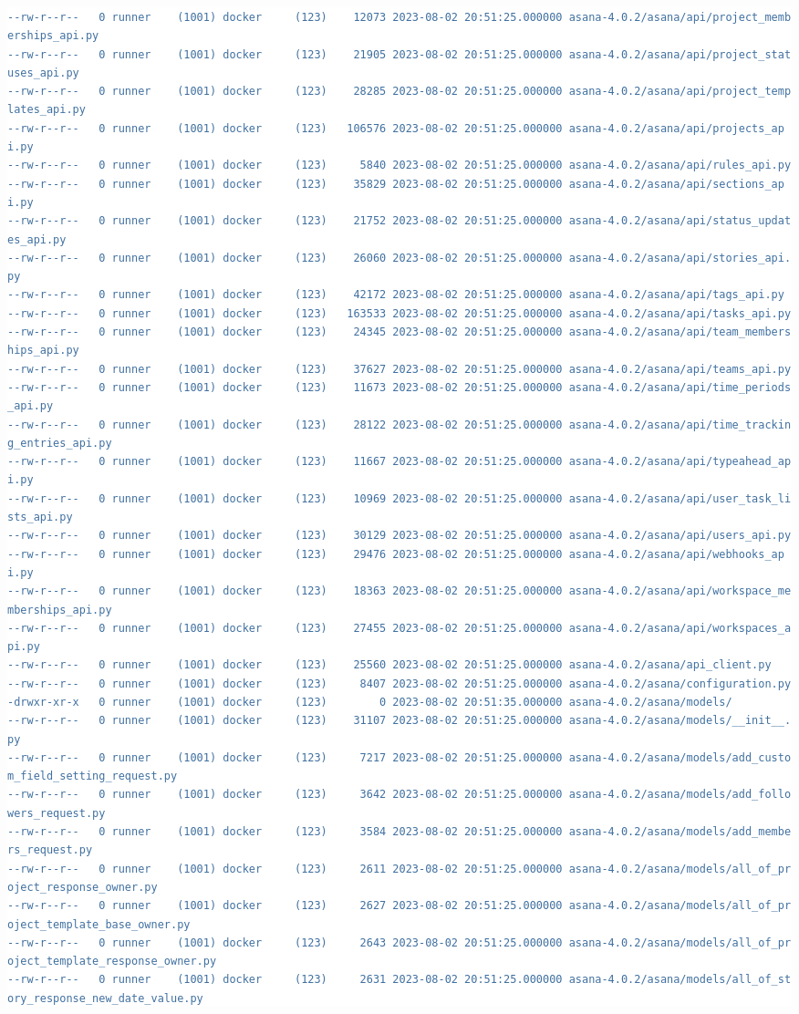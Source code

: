```diff
--rw-r--r--   0 runner    (1001) docker     (123)    12073 2023-08-02 20:51:25.000000 asana-4.0.2/asana/api/project_memberships_api.py
--rw-r--r--   0 runner    (1001) docker     (123)    21905 2023-08-02 20:51:25.000000 asana-4.0.2/asana/api/project_statuses_api.py
--rw-r--r--   0 runner    (1001) docker     (123)    28285 2023-08-02 20:51:25.000000 asana-4.0.2/asana/api/project_templates_api.py
--rw-r--r--   0 runner    (1001) docker     (123)   106576 2023-08-02 20:51:25.000000 asana-4.0.2/asana/api/projects_api.py
--rw-r--r--   0 runner    (1001) docker     (123)     5840 2023-08-02 20:51:25.000000 asana-4.0.2/asana/api/rules_api.py
--rw-r--r--   0 runner    (1001) docker     (123)    35829 2023-08-02 20:51:25.000000 asana-4.0.2/asana/api/sections_api.py
--rw-r--r--   0 runner    (1001) docker     (123)    21752 2023-08-02 20:51:25.000000 asana-4.0.2/asana/api/status_updates_api.py
--rw-r--r--   0 runner    (1001) docker     (123)    26060 2023-08-02 20:51:25.000000 asana-4.0.2/asana/api/stories_api.py
--rw-r--r--   0 runner    (1001) docker     (123)    42172 2023-08-02 20:51:25.000000 asana-4.0.2/asana/api/tags_api.py
--rw-r--r--   0 runner    (1001) docker     (123)   163533 2023-08-02 20:51:25.000000 asana-4.0.2/asana/api/tasks_api.py
--rw-r--r--   0 runner    (1001) docker     (123)    24345 2023-08-02 20:51:25.000000 asana-4.0.2/asana/api/team_memberships_api.py
--rw-r--r--   0 runner    (1001) docker     (123)    37627 2023-08-02 20:51:25.000000 asana-4.0.2/asana/api/teams_api.py
--rw-r--r--   0 runner    (1001) docker     (123)    11673 2023-08-02 20:51:25.000000 asana-4.0.2/asana/api/time_periods_api.py
--rw-r--r--   0 runner    (1001) docker     (123)    28122 2023-08-02 20:51:25.000000 asana-4.0.2/asana/api/time_tracking_entries_api.py
--rw-r--r--   0 runner    (1001) docker     (123)    11667 2023-08-02 20:51:25.000000 asana-4.0.2/asana/api/typeahead_api.py
--rw-r--r--   0 runner    (1001) docker     (123)    10969 2023-08-02 20:51:25.000000 asana-4.0.2/asana/api/user_task_lists_api.py
--rw-r--r--   0 runner    (1001) docker     (123)    30129 2023-08-02 20:51:25.000000 asana-4.0.2/asana/api/users_api.py
--rw-r--r--   0 runner    (1001) docker     (123)    29476 2023-08-02 20:51:25.000000 asana-4.0.2/asana/api/webhooks_api.py
--rw-r--r--   0 runner    (1001) docker     (123)    18363 2023-08-02 20:51:25.000000 asana-4.0.2/asana/api/workspace_memberships_api.py
--rw-r--r--   0 runner    (1001) docker     (123)    27455 2023-08-02 20:51:25.000000 asana-4.0.2/asana/api/workspaces_api.py
--rw-r--r--   0 runner    (1001) docker     (123)    25560 2023-08-02 20:51:25.000000 asana-4.0.2/asana/api_client.py
--rw-r--r--   0 runner    (1001) docker     (123)     8407 2023-08-02 20:51:25.000000 asana-4.0.2/asana/configuration.py
-drwxr-xr-x   0 runner    (1001) docker     (123)        0 2023-08-02 20:51:35.000000 asana-4.0.2/asana/models/
--rw-r--r--   0 runner    (1001) docker     (123)    31107 2023-08-02 20:51:25.000000 asana-4.0.2/asana/models/__init__.py
--rw-r--r--   0 runner    (1001) docker     (123)     7217 2023-08-02 20:51:25.000000 asana-4.0.2/asana/models/add_custom_field_setting_request.py
--rw-r--r--   0 runner    (1001) docker     (123)     3642 2023-08-02 20:51:25.000000 asana-4.0.2/asana/models/add_followers_request.py
--rw-r--r--   0 runner    (1001) docker     (123)     3584 2023-08-02 20:51:25.000000 asana-4.0.2/asana/models/add_members_request.py
--rw-r--r--   0 runner    (1001) docker     (123)     2611 2023-08-02 20:51:25.000000 asana-4.0.2/asana/models/all_of_project_response_owner.py
--rw-r--r--   0 runner    (1001) docker     (123)     2627 2023-08-02 20:51:25.000000 asana-4.0.2/asana/models/all_of_project_template_base_owner.py
--rw-r--r--   0 runner    (1001) docker     (123)     2643 2023-08-02 20:51:25.000000 asana-4.0.2/asana/models/all_of_project_template_response_owner.py
--rw-r--r--   0 runner    (1001) docker     (123)     2631 2023-08-02 20:51:25.000000 asana-4.0.2/asana/models/all_of_story_response_new_date_value.py
```